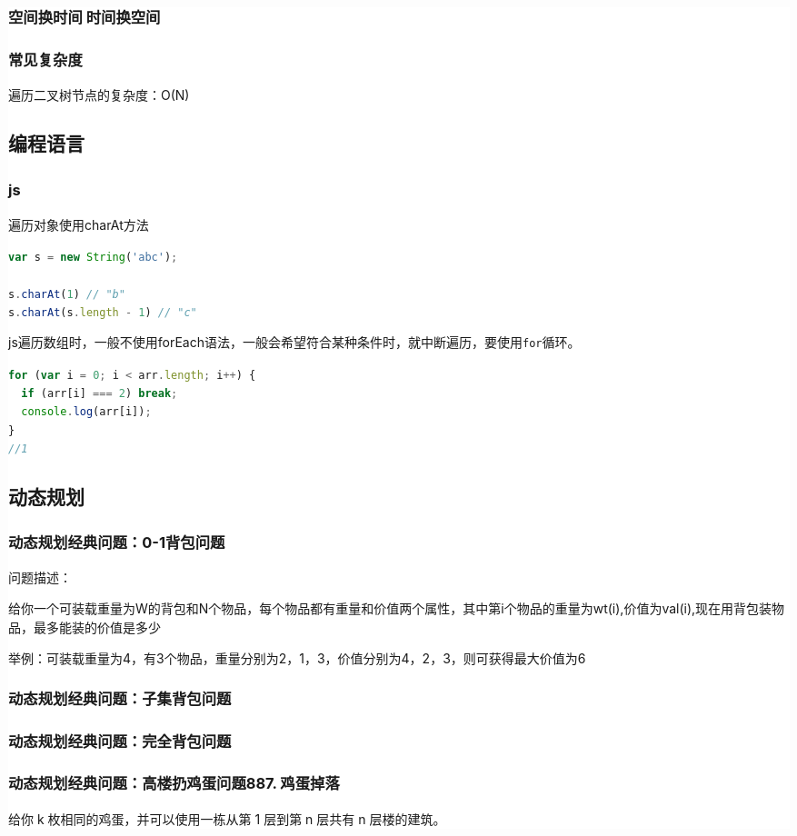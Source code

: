 ### 空间换时间 时间换空间



### 常见复杂度

遍历二叉树节点的复杂度：O(N)



## 编程语言

### js

遍历对象使用charAt方法

```javascript
var s = new String('abc');

s.charAt(1) // "b"
s.charAt(s.length - 1) // "c"
```

js遍历数组时，一般不使用forEach语法，一般会希望符合某种条件时，就中断遍历，要使用`for`循环。

```javascript
for (var i = 0; i < arr.length; i++) {
  if (arr[i] === 2) break;
  console.log(arr[i]);
}
//1
```



## 动态规划

### 动态规划经典问题：0-1背包问题

问题描述：

给你一个可装载重量为W的背包和N个物品，每个物品都有重量和价值两个属性，其中第i个物品的重量为wt(i),价值为val(i),现在用背包装物品，最多能装的价值是多少

举例：可装载重量为4，有3个物品，重量分别为2，1，3，价值分别为4，2，3，则可获得最大价值为6

### 动态规划经典问题：子集背包问题



### 动态规划经典问题：完全背包问题





### 动态规划经典问题：高楼扔鸡蛋问题887. 鸡蛋掉落

给你 k 枚相同的鸡蛋，并可以使用一栋从第 1 层到第 n 层共有 n 层楼的建筑。
